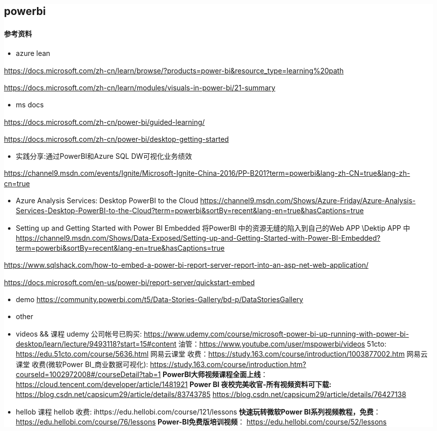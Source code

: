 ## powerbi

#### 参考资料

- azure lean 

https://docs.microsoft.com/zh-cn/learn/browse/?products=power-bi&resource_type=learning%20path

https://docs.microsoft.com/zh-cn/learn/modules/visuals-in-power-bi/21-summary

- ms docs

https://docs.microsoft.com/zh-cn/power-bi/guided-learning/

https://docs.microsoft.com/zh-cn/power-bi/desktop-getting-started

- 实践分享:通过PowerBI和Azure SQL DW可视化业务绩效

https://channel9.msdn.com/events/Ignite/Microsoft-Ignite-China-2016/PP-B201?term=powerbi&lang-zh-CN=true&lang-zh-cn=true

- Azure Analysis Services: Desktop PowerBI to the Cloud
https://channel9.msdn.com/Shows/Azure-Friday/Azure-Analysis-Services-Desktop-PowerBI-to-the-Cloud?term=powerbi&sortBy=recent&lang-en=true&hasCaptions=true

- Setting up and Getting Started with Power BI Embedded
将PowerBI  中的资源无缝的陷入到自己的Web APP \Dektip APP 中
https://channel9.msdn.com/Shows/Data-Exposed/Setting-up-and-Getting-Started-with-Power-BI-Embedded?term=powerbi&sortBy=recent&lang-en=true&hasCaptions=true

https://www.sqlshack.com/how-to-embed-a-power-bi-report-server-report-into-an-asp-net-web-application/

https://docs.microsoft.com/en-us/power-bi/report-server/quickstart-embed


- demo 
https://community.powerbi.com/t5/Data-Stories-Gallery/bd-p/DataStoriesGallery

- other

- videos && 课程
udemy 公司帐号已购买: https://www.udemy.com/course/microsoft-power-bi-up-running-with-power-bi-desktop/learn/lecture/9493118?start=15#content
油管：https://www.youtube.com/user/mspowerbi/videos
51cto: https://edu.51cto.com/course/5636.html
网易云课堂 收费：https://study.163.com/course/introduction/1003877002.htm
网易云课堂 收费(微软Power BI_商业数据可视化): https://study.163.com/course/introduction.htm?courseId=1002972008#/courseDetail?tab=1
**PowerBI大师视频课程全面上线**： https://cloud.tencent.com/developer/article/1481921
**Power BI 夜校完美收官-所有视频资料可下载:**  https://blog.csdn.net/capsicum29/article/details/83743785
https://blog.csdn.net/capsicum29/article/details/76427138

- hellob 课程
hellob 收费: ihttps://edu.hellobi.com/course/121/lessons
**快速玩转微软Power BI系列视频教程，免费**： https://edu.hellobi.com/course/76/lessons
**Power-BI免费版培训视频**： https://edu.hellobi.com/course/52/lessons
